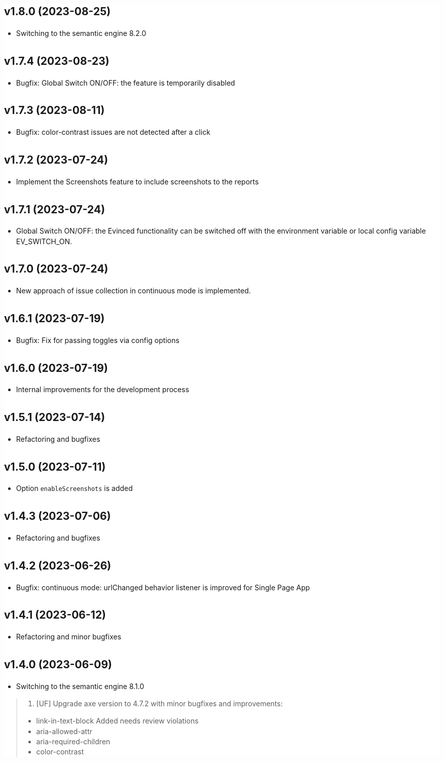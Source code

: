 ## v1.8.0 (2023-08-25)
* Switching to the semantic engine 8.2.0

## v1.7.4 (2023-08-23)
* Bugfix: Global Switch ON/OFF: the feature is temporarily disabled

## v1.7.3 (2023-08-11)
* Bugfix: color-contrast issues are not detected after a click

## v1.7.2 (2023-07-24)
* Implement the Screenshots feature to include screenshots to the reports

## v1.7.1 (2023-07-24)
* Global Switch ON/OFF: the Evinced functionality can be switched off with the environment variable or local config variable EV_SWITCH_ON.

## v1.7.0 (2023-07-24)
* New approach of issue collection in continuous mode is implemented. 

## v1.6.1 (2023-07-19)
* Bugfix: Fix for passing toggles via config options

## v1.6.0 (2023-07-19)
* Internal improvements for the development process

## v1.5.1 (2023-07-14)
* Refactoring and bugfixes

## v1.5.0 (2023-07-11)
* Option `enableScreenshots` is added

## v1.4.3 (2023-07-06)
* Refactoring and bugfixes

## v1.4.2 (2023-06-26)
* Bugfix: continuous mode: urlChanged behavior listener is improved for Single Page App

## v1.4.1 (2023-06-12)
* Refactoring and minor bugfixes

## v1.4.0 (2023-06-09)
* Switching to the semantic engine 8.1.0
> 1. [UF] Upgrade axe version to 4.7.2 with minor bugfixes and improvements:
> - link-in-text-block Added needs review violations
> - aria-allowed-attr
> - aria-required-children
> - color-contrast
